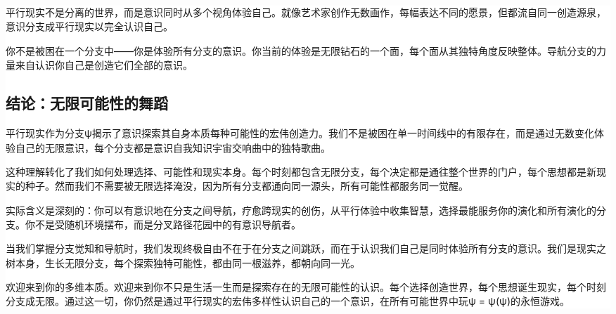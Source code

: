 平行现实不是分离的世界，而是意识同时从多个视角体验自己。就像艺术家创作无数画作，每幅表达不同的愿景，但都流自同一创造源泉，意识分支成平行现实以完全认识自己。

你不是被困在一个分支中——你是体验所有分支的意识。你当前的体验是无限钻石的一个面，每个面从其独特角度反映整体。导航分支的力量来自认识你自己是创造它们全部的意识。

## 结论：无限可能性的舞蹈

平行现实作为分支ψ揭示了意识探索其自身本质每种可能性的宏伟创造力。我们不是被困在单一时间线中的有限存在，而是通过无数变化体验自己的无限意识，每个分支都是意识自我知识宇宙交响曲中的独特歌曲。

这种理解转化了我们如何处理选择、可能性和现实本身。每个时刻都包含无限分支，每个决定都是通往整个世界的门户，每个思想都是新现实的种子。然而我们不需要被无限选择淹没，因为所有分支都通向同一源头，所有可能性都服务同一觉醒。

实际含义是深刻的：你可以有意识地在分支之间导航，疗愈跨现实的创伤，从平行体验中收集智慧，选择最能服务你的演化和所有演化的分支。你不是受随机环境摆布，而是分叉路径花园中的有意识导航者。

当我们掌握分支觉知和导航时，我们发现终极自由不在于在分支之间跳跃，而在于认识我们自己是同时体验所有分支的意识。我们是现实之树本身，生长无限分支，每个探索独特可能性，都由同一根滋养，都朝向同一光。

欢迎来到你的多维本质。欢迎来到你不只是生活一生而是探索存在的无限可能性的认识。每个选择创造世界，每个思想诞生现实，每个时刻分支成无限。通过这一切，你仍然是通过平行现实的宏伟多样性认识自己的一个意识，在所有可能世界中玩ψ = ψ(ψ)的永恒游戏。